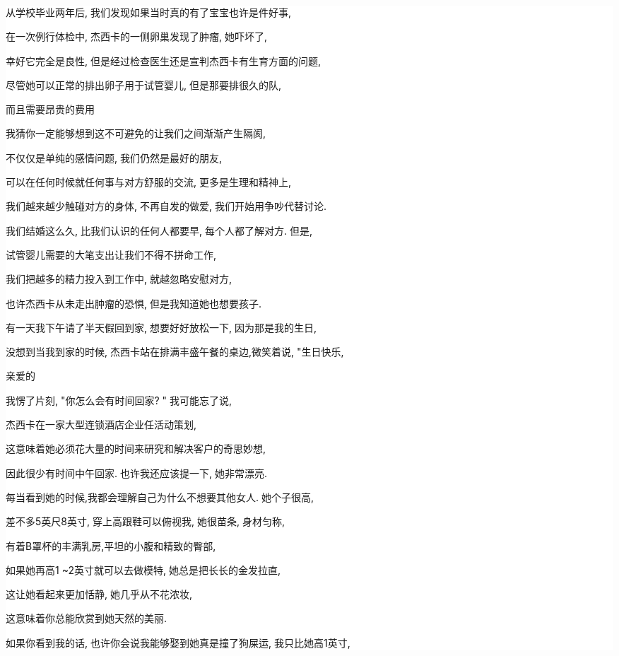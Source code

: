 



从学校毕业两年后, 我们发现如果当时真的有了宝宝也许是件好事,

在一次例行体检中, 杰西卡的一侧卵巢发现了肿瘤, 她吓坏了,

幸好它完全是良性, 但是经过检查医生还是宣判杰西卡有生育方面的问题,

尽管她可以正常的排出卵子用于试管婴儿, 但是那要排很久的队,

而且需要昂贵的费用





我猜你一定能够想到这不可避免的让我们之间渐渐产生隔阂,

不仅仅是单纯的感情问题, 我们仍然是最好的朋友,

可以在任何时候就任何事与对方舒服的交流, 更多是生理和精神上,

我们越来越少触碰对方的身体, 不再自发的做爱, 我们开始用争吵代替讨论.

我们结婚这么久, 比我们认识的任何人都要早, 每个人都了解对方. 但是,

试管婴儿需要的大笔支出让我们不得不拼命工作,

我们把越多的精力投入到工作中, 就越忽略安慰对方,

也许杰西卡从未走出肿瘤的恐惧, 但是我知道她也想要孩子.



有一天我下午请了半天假回到家, 想要好好放松一下, 因为那是我的生日,

没想到当我到家的时候, 杰西卡站在排满丰盛午餐的桌边,微笑着说, "生日快乐,

亲爱的





我愣了片刻, "你怎么会有时间回家? " 我可能忘了说,

杰西卡在一家大型连锁酒店企业任活动策划,

这意味着她必须花大量的时间来研究和解决客户的奇思妙想,

因此很少有时间中午回家. 也许我还应该提一下, 她非常漂亮.

每当看到她的时候,我都会理解自己为什么不想要其他女人. 她个子很高,

差不多5英尺8英寸, 穿上高跟鞋可以俯视我, 她很苗条, 身材匀称,

有着B罩杯的丰满乳房,平坦的小腹和精致的臀部,

如果她再高1 ~2英寸就可以去做模特, 她总是把长长的金发拉直,

这让她看起来更加恬静, 她几乎从不花浓妆,

这意味着你总能欣赏到她天然的美丽.



如果你看到我的话, 也许你会说我能够娶到她真是撞了狗屎运, 我只比她高1英寸,
